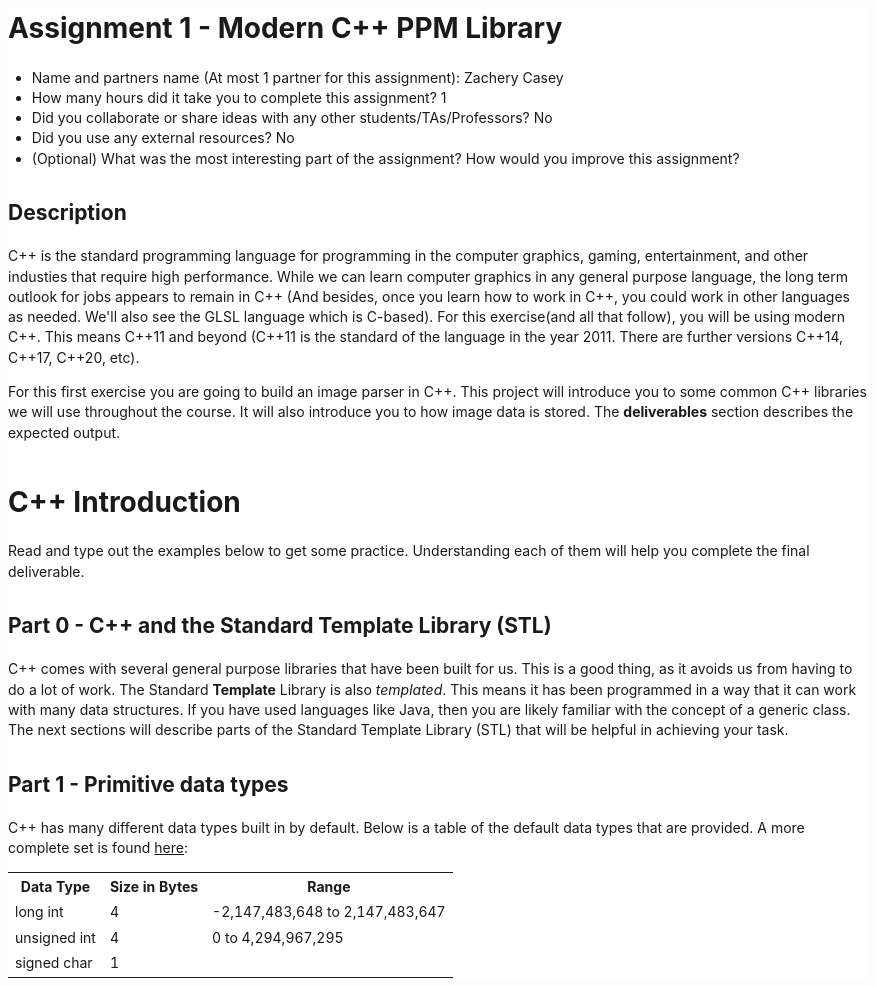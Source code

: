 # Assignment 1 - Modern C++ PPM Library

* Name and partners name (At most 1 partner for this assignment): Zachery Casey
* How many hours did it take you to complete this assignment? 1
* Did you collaborate or share ideas with any other students/TAs/Professors? No
* Did you use any external resources? No
* (Optional) What was the most interesting part of the assignment? How would you improve this assignment?

## Description

C++ is the standard programming language for programming in the computer graphics, gaming, entertainment, and other industies that require high performance. While we can learn computer graphics in any general purpose language, the long term outlook for jobs appears to remain in C++ (And besides, once you learn how to work in C++, you could work in other languages as needed. We'll also see the GLSL language which is C-based). For this exercise(and all that follow), you will be using modern C++. This means C++11 and beyond (C++11 is the standard of the language in the year 2011. There are further versions C++14, C++17, C++20, etc).

For this first exercise you are going to build an image parser in C++. This project will introduce you to some common C++ libraries we will use throughout the course. It will also introduce you to how image data is stored. The **deliverables** section describes the expected output.

# C++ Introduction

Read and type out the examples below to get some practice. Understanding each of them will help you complete the final deliverable.

## Part 0 - C++ and the Standard Template Library (STL)

C++ comes with several general purpose libraries that have been built for us. This is a good thing, as it avoids us from having to do a lot of work. The Standard **Template** Library is also *templated*. This means it has been programmed in a way that it can work with many data structures. If you have used languages like Java, then you are likely familiar with the concept of a generic class. The next sections will describe parts of the Standard Template Library (STL) that will be helpful in achieving your task.

## Part 1 - Primitive data types

C++ has many different data types built in by default. Below is a table of the default data types that are provided. A more complete set is found [here](https://www.geeksforgeeks.org/c-data-types/):

<table>
  <tbody>
    <tr>
      <th>Data Type</th>
      <th>Size in Bytes</th>
      <th>Range</th>
    </tr>
    <tr>
      <td>long int</td>
      <td>4</td>
      <td>-2,147,483,648 to 2,147,483,647</td>
    </tr>
    <tr>
      <td>unsigned int</td>
      <td>4</td>
      <td>0 to 4,294,967,295</td>
    </tr>
    <tr>
      <td>signed char</td>
      <td>1</td>